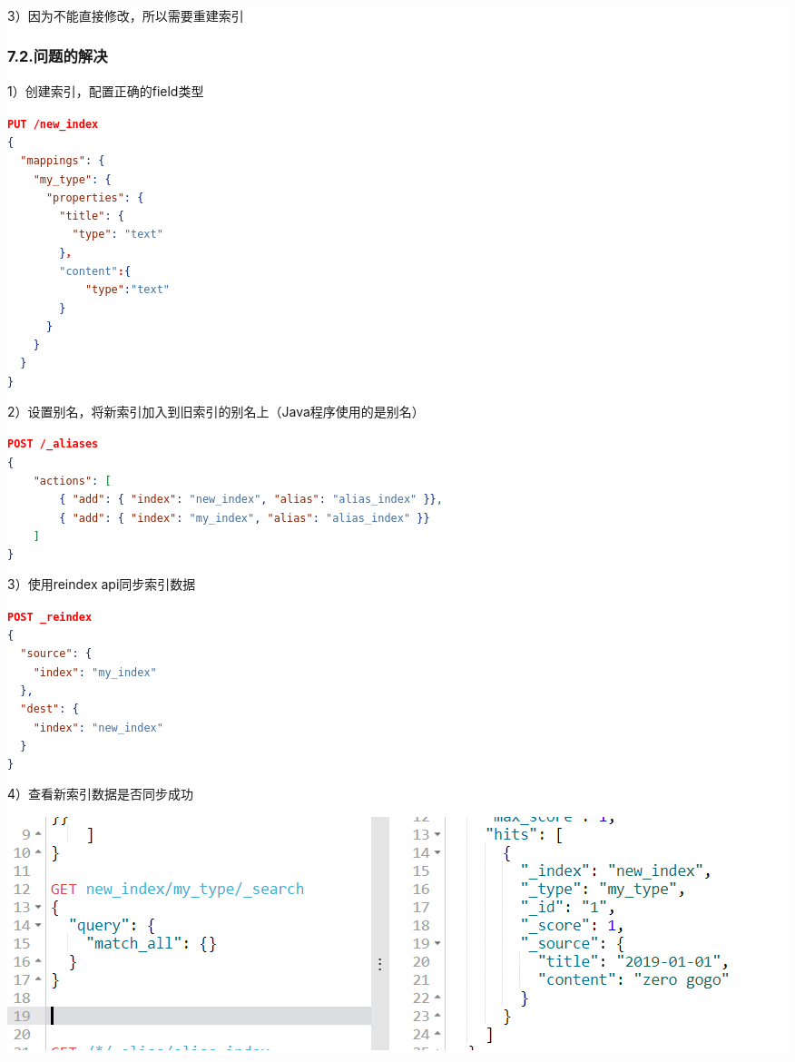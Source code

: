 3）因为不能直接修改，所以需要重建索引

### 7.2.问题的解决

1）创建索引，配置正确的field类型

```json
PUT /new_index
{
  "mappings": {
    "my_type": {
      "properties": {
        "title": {
          "type": "text"
        }，
		"content":{
			"type":"text"
		}
      }
    }
  }
}
```

2）设置别名，将新索引加入到旧索引的别名上（Java程序使用的是别名）

```json
POST /_aliases
{
    "actions": [
        { "add": { "index": "new_index", "alias": "alias_index" }},
        { "add": { "index": "my_index", "alias": "alias_index" }}
    ]
}
```

3）使用reindex api同步索引数据

```json
POST _reindex
{
  "source": {
    "index": "my_index"
  },
  "dest": {
    "index": "new_index"
  }
}
```

4）查看新索引数据是否同步成功

![1571123565039](../image/1571123565039.png)
